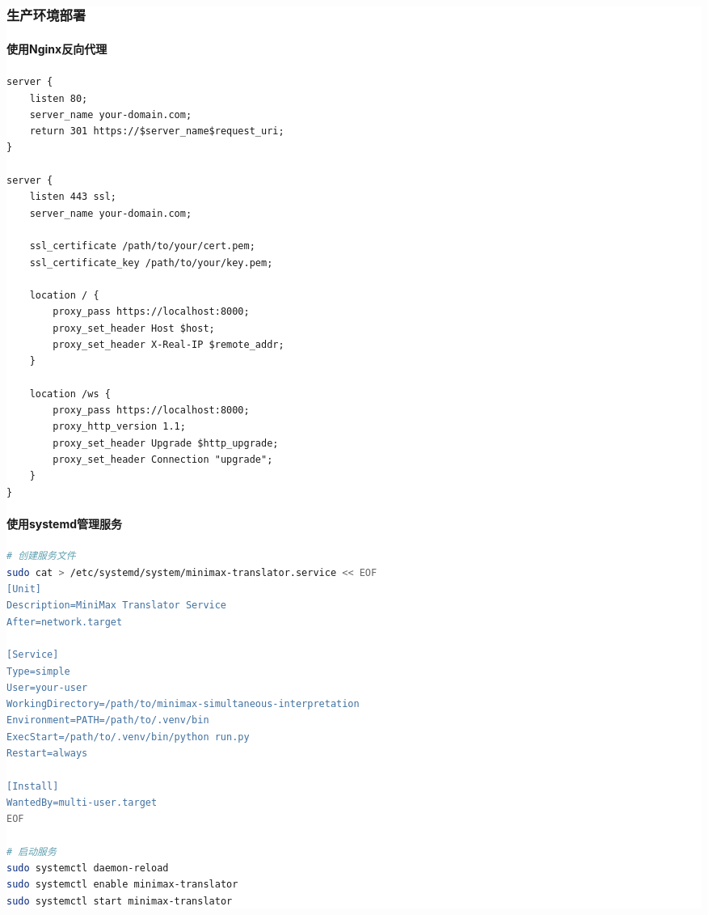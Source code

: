 ### 生产环境部署

#### 使用Nginx反向代理
```nginx
server {
    listen 80;
    server_name your-domain.com;
    return 301 https://$server_name$request_uri;
}

server {
    listen 443 ssl;
    server_name your-domain.com;

    ssl_certificate /path/to/your/cert.pem;
    ssl_certificate_key /path/to/your/key.pem;

    location / {
        proxy_pass https://localhost:8000;
        proxy_set_header Host $host;
        proxy_set_header X-Real-IP $remote_addr;
    }

    location /ws {
        proxy_pass https://localhost:8000;
        proxy_http_version 1.1;
        proxy_set_header Upgrade $http_upgrade;
        proxy_set_header Connection "upgrade";
    }
}
```

#### 使用systemd管理服务
```bash
# 创建服务文件
sudo cat > /etc/systemd/system/minimax-translator.service << EOF
[Unit]
Description=MiniMax Translator Service
After=network.target

[Service]
Type=simple
User=your-user
WorkingDirectory=/path/to/minimax-simultaneous-interpretation
Environment=PATH=/path/to/.venv/bin
ExecStart=/path/to/.venv/bin/python run.py
Restart=always

[Install]
WantedBy=multi-user.target
EOF

# 启动服务
sudo systemctl daemon-reload
sudo systemctl enable minimax-translator
sudo systemctl start minimax-translator
```
